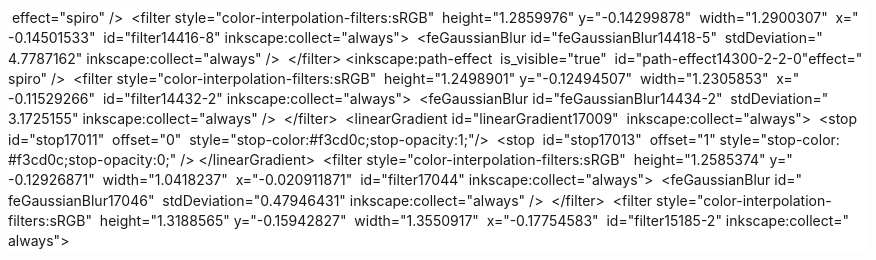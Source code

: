  ​       ​effect​=​"​spiro​"​ /> 
 ​    <​filter 
 ​       ​style​=​"​color-interpolation-filters​:​sRGB​" 
 ​       ​height​=​"​1.2859976​" 
 ​       ​y​=​"​-0.14299878​" 
 ​       ​width​=​"​1.2900307​" 
 ​       ​x​=​"​-0.14501533​" 
 ​       ​id​=​"​filter14416-8​" 
 ​       ​inkscape​:​collect​=​"​always​"​> 
 ​      <​feGaussianBlur 
 ​         ​id​=​"​feGaussianBlur14418-5​" 
 ​         ​stdDeviation​=​"​4.7787162​" 
 ​         ​inkscape​:​collect​=​"​always​"​ /> 
 ​    </​filter​> 
 ​    <​inkscape​:​path-effect 
 ​       ​is_visible​=​"​true​" 
 ​       ​id​=​"​path-effect14300-2-2-0​" 
 ​       ​effect​=​"​spiro​"​ /> 
 ​    <​filter 
 ​       ​style​=​"​color-interpolation-filters​:​sRGB​" 
 ​       ​height​=​"​1.2498901​" 
 ​       ​y​=​"​-0.12494507​" 
 ​       ​width​=​"​1.2305853​" 
 ​       ​x​=​"​-0.11529266​" 
 ​       ​id​=​"​filter14432-2​" 
 ​       ​inkscape​:​collect​=​"​always​"​> 
 ​      <​feGaussianBlur 
 ​         ​id​=​"​feGaussianBlur14434-2​" 
 ​         ​stdDeviation​=​"​3.1725155​" 
 ​         ​inkscape​:​collect​=​"​always​"​ /> 
 ​    </​filter​> 
 ​    <​linearGradient 
 ​       ​id​=​"​linearGradient17009​" 
 ​       ​inkscape​:​collect​=​"​always​"​> 
 ​      <​stop 
 ​         ​id​=​"​stop17011​" 
 ​         ​offset​=​"​0​" 
 ​         ​style​=​"​stop-color​:​#f3cd0c​;​stop-opacity​:​1​;​"​ /> 
 ​      <​stop 
 ​         ​id​=​"​stop17013​" 
 ​         ​offset​=​"​1​" 
 ​         ​style​=​"​stop-color​:​#f3cd0c​;​stop-opacity​:​0​;​"​ /> 
 ​    </​linearGradient​> 
 ​    <​filter 
 ​       ​style​=​"​color-interpolation-filters​:​sRGB​" 
 ​       ​height​=​"​1.2585374​" 
 ​       ​y​=​"​-0.12926871​" 
 ​       ​width​=​"​1.0418237​" 
 ​       ​x​=​"​-0.020911871​" 
 ​       ​id​=​"​filter17044​" 
 ​       ​inkscape​:​collect​=​"​always​"​> 
 ​      <​feGaussianBlur 
 ​         ​id​=​"​feGaussianBlur17046​" 
 ​         ​stdDeviation​=​"​0.47946431​" 
 ​         ​inkscape​:​collect​=​"​always​"​ /> 
 ​    </​filter​> 
 ​    <​filter 
 ​       ​style​=​"​color-interpolation-filters​:​sRGB​" 
 ​       ​height​=​"​1.3188565​" 
 ​       ​y​=​"​-0.15942827​" 
 ​       ​width​=​"​1.3550917​" 
 ​       ​x​=​"​-0.17754583​" 
 ​       ​id​=​"​filter15185-2​" 
 ​       ​inkscape​:​collect​=​"​always​"​> 